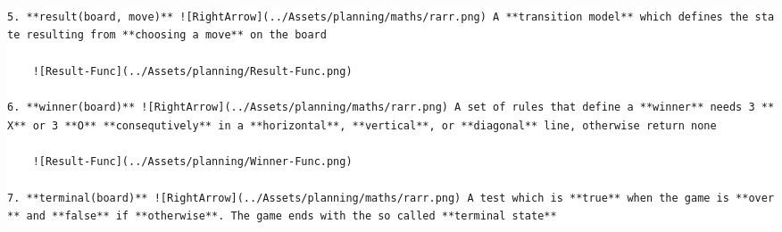     5. **result(board, move)** ![RightArrow](../Assets/planning/maths/rarr.png) A **transition model** which defines the state resulting from **choosing a move** on the board
        
        ![Result-Func](../Assets/planning/Result-Func.png)

    6. **winner(board)** ![RightArrow](../Assets/planning/maths/rarr.png) A set of rules that define a **winner** needs 3 **X** or 3 **O** **consequtively** in a **horizontal**, **vertical**, or **diagonal** line, otherwise return none
        
        ![Result-Func](../Assets/planning/Winner-Func.png)

    7. **terminal(board)** ![RightArrow](../Assets/planning/maths/rarr.png) A test which is **true** when the game is **over** and **false** if **otherwise**. The game ends with the so called **terminal state**
